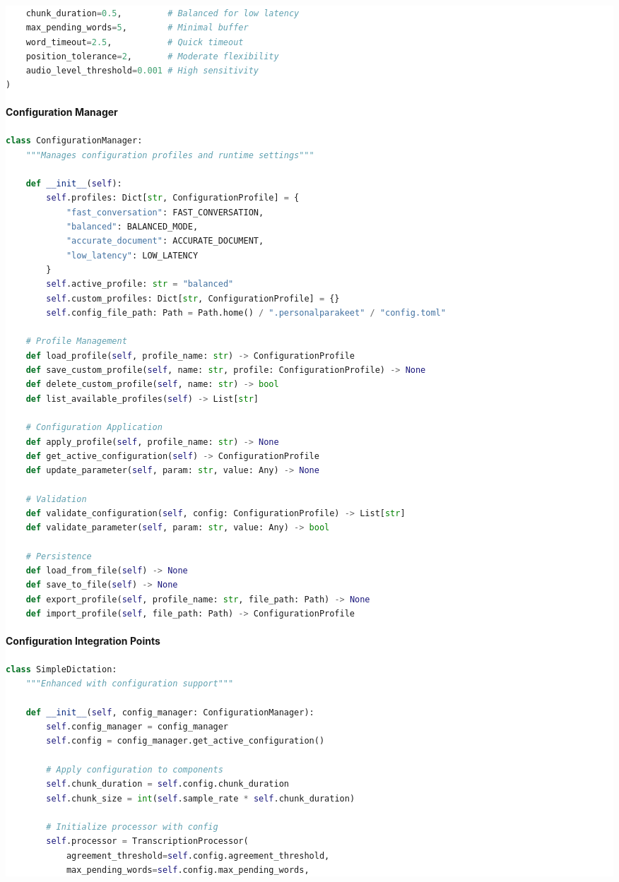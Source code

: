 ```python
    chunk_duration=0.5,         # Balanced for low latency
    max_pending_words=5,        # Minimal buffer
    word_timeout=2.5,           # Quick timeout
    position_tolerance=2,       # Moderate flexibility
    audio_level_threshold=0.001 # High sensitivity
)
```

#### Configuration Manager

```python
class ConfigurationManager:
    """Manages configuration profiles and runtime settings"""
    
    def __init__(self):
        self.profiles: Dict[str, ConfigurationProfile] = {
            "fast_conversation": FAST_CONVERSATION,
            "balanced": BALANCED_MODE,
            "accurate_document": ACCURATE_DOCUMENT,
            "low_latency": LOW_LATENCY
        }
        self.active_profile: str = "balanced"
        self.custom_profiles: Dict[str, ConfigurationProfile] = {}
        self.config_file_path: Path = Path.home() / ".personalparakeet" / "config.toml"
    
    # Profile Management
    def load_profile(self, profile_name: str) -> ConfigurationProfile
    def save_custom_profile(self, name: str, profile: ConfigurationProfile) -> None
    def delete_custom_profile(self, name: str) -> bool
    def list_available_profiles(self) -> List[str]
    
    # Configuration Application
    def apply_profile(self, profile_name: str) -> None
    def get_active_configuration(self) -> ConfigurationProfile
    def update_parameter(self, param: str, value: Any) -> None
    
    # Validation
    def validate_configuration(self, config: ConfigurationProfile) -> List[str]
    def validate_parameter(self, param: str, value: Any) -> bool
    
    # Persistence
    def load_from_file(self) -> None
    def save_to_file(self) -> None
    def export_profile(self, profile_name: str, file_path: Path) -> None
    def import_profile(self, file_path: Path) -> ConfigurationProfile
```

#### Configuration Integration Points

```python
class SimpleDictation:
    """Enhanced with configuration support"""
    
    def __init__(self, config_manager: ConfigurationManager):
        self.config_manager = config_manager
        self.config = config_manager.get_active_configuration()
        
        # Apply configuration to components
        self.chunk_duration = self.config.chunk_duration
        self.chunk_size = int(self.sample_rate * self.chunk_duration)
        
        # Initialize processor with config
        self.processor = TranscriptionProcessor(
            agreement_threshold=self.config.agreement_threshold,
            max_pending_words=self.config.max_pending_words,
```